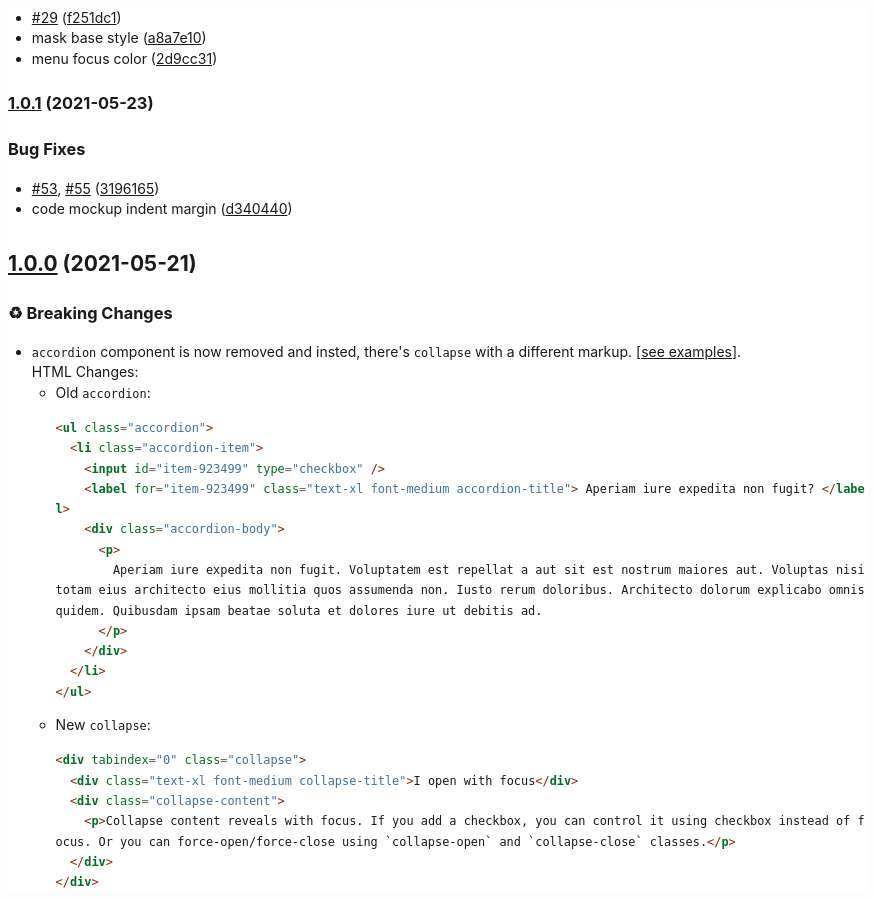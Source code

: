 - [#29](https://github.com/saadeghi/dculuzui/issues/29) ([f251dc1](https://github.com/saadeghi/dculuzui/commit/f251dc1c5c49c05dde19b19234e3b71d7a25e9a5))
- mask base style ([a8a7e10](https://github.com/saadeghi/dculuzui/commit/a8a7e1036919795a7ca2247c95d93e45dcac8b1f))
- menu focus color ([2d9cc31](https://github.com/saadeghi/dculuzui/commit/2d9cc31f40e287d1d30f12016f333aa6c21d6a4a))

### [1.0.1](https://github.com/saadeghi/dculuzui/compare/v1.0.0...v1.0.1) (2021-05-23)

### Bug Fixes

- [#53](https://github.com/saadeghi/dculuzui/issues/53), [#55](https://github.com/saadeghi/dculuzui/issues/55) ([3196165](https://github.com/saadeghi/dculuzui/commit/31961650c518c466c407e7093d56e2ed1828a4fa))
- code mockup indent margin ([d340440](https://github.com/saadeghi/dculuzui/commit/d34044026460c4403757fa2bea71ad981ac58a13))

## [1.0.0](https://github.com/saadeghi/dculuzui/compare/v0.28.0...v1.0.0) (2021-05-21)

### ♻️ Breaking Changes

- `accordion` component is now removed and insted, there's `collapse` with a different markup. [[see examples](https://dculuzui.com/components/collapse)].  
  HTML Changes:
  - Old `accordion`:
    ```html
    <ul class="accordion">
      <li class="accordion-item">
        <input id="item-923499" type="checkbox" />
        <label for="item-923499" class="text-xl font-medium accordion-title"> Aperiam iure expedita non fugit? </label>
        <div class="accordion-body">
          <p>
            Aperiam iure expedita non fugit. Voluptatem est repellat a aut sit est nostrum maiores aut. Voluptas nisi totam eius architecto eius mollitia quos assumenda non. Iusto rerum doloribus. Architecto dolorum explicabo omnis quidem. Quibusdam ipsam beatae soluta et dolores iure ut debitis ad.
          </p>
        </div>
      </li>
    </ul>
    ```
  - New `collapse`:
    ```html
    <div tabindex="0" class="collapse">
      <div class="text-xl font-medium collapse-title">I open with focus</div>
      <div class="collapse-content">
        <p>Collapse content reveals with focus. If you add a checkbox, you can control it using checkbox instead of focus. Or you can force-open/force-close using `collapse-open` and `collapse-close` classes.</p>
      </div>
    </div>
    ```
